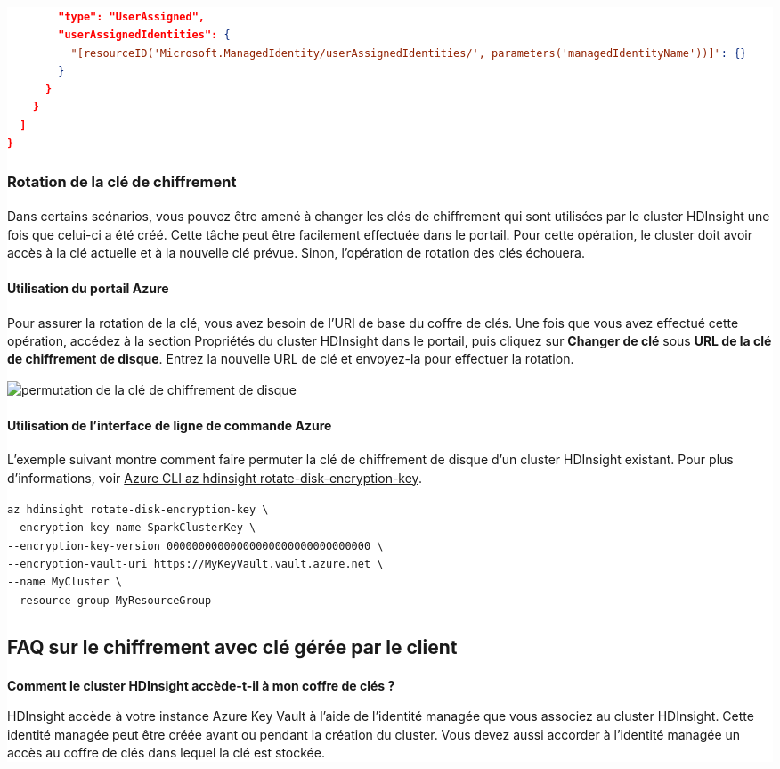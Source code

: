 ```json
        "type": "UserAssigned",
        "userAssignedIdentities": {
          "[resourceID('Microsoft.ManagedIdentity/userAssignedIdentities/', parameters('managedIdentityName'))]": {}
        }
      }
    }
  ]
}
```

### <a name="rotating-the-encryption-key"></a>Rotation de la clé de chiffrement

Dans certains scénarios, vous pouvez être amené à changer les clés de chiffrement qui sont utilisées par le cluster HDInsight une fois que celui-ci a été créé. Cette tâche peut être facilement effectuée dans le portail. Pour cette opération, le cluster doit avoir accès à la clé actuelle et à la nouvelle clé prévue. Sinon, l’opération de rotation des clés échouera.

#### <a name="using-the-azure-portal"></a>Utilisation du portail Azure

Pour assurer la rotation de la clé, vous avez besoin de l’URI de base du coffre de clés. Une fois que vous avez effectué cette opération, accédez à la section Propriétés du cluster HDInsight dans le portail, puis cliquez sur **Changer de clé** sous **URL de la clé de chiffrement de disque**. Entrez la nouvelle URL de clé et envoyez-la pour effectuer la rotation.

![permutation de la clé de chiffrement de disque](./media/disk-encryption/change-key.png)

#### <a name="using-azure-cli"></a>Utilisation de l’interface de ligne de commande Azure

L’exemple suivant montre comment faire permuter la clé de chiffrement de disque d’un cluster HDInsight existant. Pour plus d’informations, voir [Azure CLI az hdinsight rotate-disk-encryption-key](https://docs.microsoft.com/cli/azure/hdinsight?view=azure-cli-latest#az-hdinsight-rotate-disk-encryption-key).

```azurecli
az hdinsight rotate-disk-encryption-key \
--encryption-key-name SparkClusterKey \
--encryption-key-version 00000000000000000000000000000000 \
--encryption-vault-uri https://MyKeyVault.vault.azure.net \
--name MyCluster \
--resource-group MyResourceGroup
```

## <a name="faq-for-customer-managed-key-encryption"></a>FAQ sur le chiffrement avec clé gérée par le client

**Comment le cluster HDInsight accède-t-il à mon coffre de clés ?**

HDInsight accède à votre instance Azure Key Vault à l’aide de l’identité managée que vous associez au cluster HDInsight. Cette identité managée peut être créée avant ou pendant la création du cluster. Vous devez aussi accorder à l’identité managée un accès au coffre de clés dans lequel la clé est stockée.
